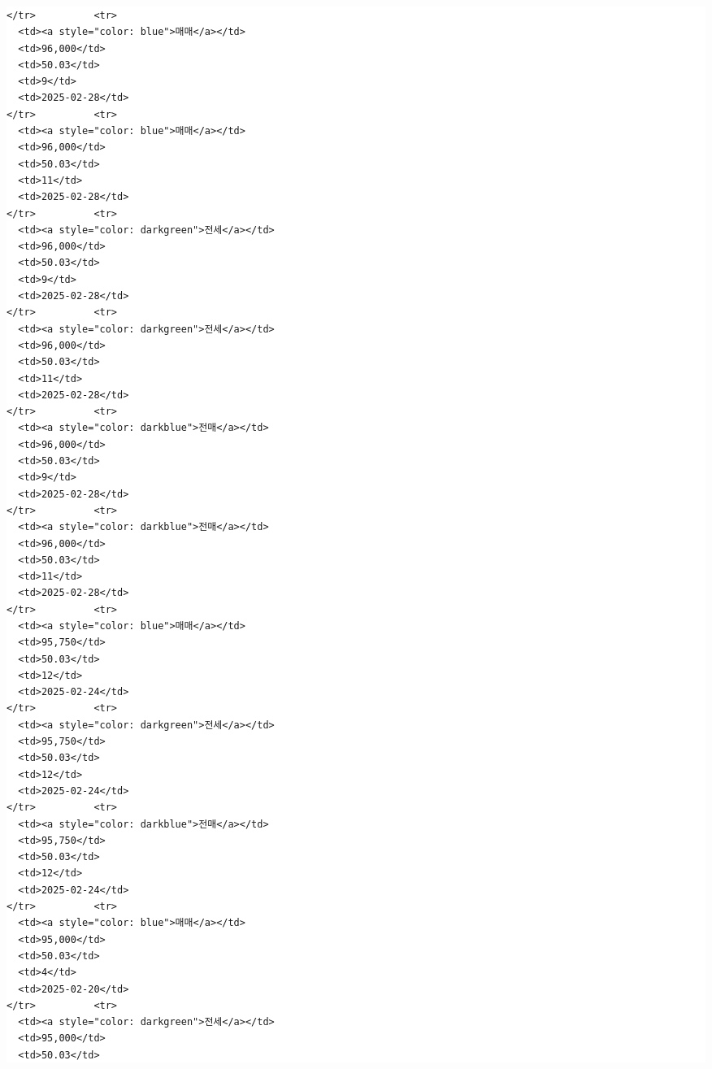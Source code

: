     </tr>          <tr>
      <td><a style="color: blue">매매</a></td>
      <td>96,000</td>
      <td>50.03</td>
      <td>9</td>
      <td>2025-02-28</td>
    </tr>          <tr>
      <td><a style="color: blue">매매</a></td>
      <td>96,000</td>
      <td>50.03</td>
      <td>11</td>
      <td>2025-02-28</td>
    </tr>          <tr>
      <td><a style="color: darkgreen">전세</a></td>
      <td>96,000</td>
      <td>50.03</td>
      <td>9</td>
      <td>2025-02-28</td>
    </tr>          <tr>
      <td><a style="color: darkgreen">전세</a></td>
      <td>96,000</td>
      <td>50.03</td>
      <td>11</td>
      <td>2025-02-28</td>
    </tr>          <tr>
      <td><a style="color: darkblue">전매</a></td>
      <td>96,000</td>
      <td>50.03</td>
      <td>9</td>
      <td>2025-02-28</td>
    </tr>          <tr>
      <td><a style="color: darkblue">전매</a></td>
      <td>96,000</td>
      <td>50.03</td>
      <td>11</td>
      <td>2025-02-28</td>
    </tr>          <tr>
      <td><a style="color: blue">매매</a></td>
      <td>95,750</td>
      <td>50.03</td>
      <td>12</td>
      <td>2025-02-24</td>
    </tr>          <tr>
      <td><a style="color: darkgreen">전세</a></td>
      <td>95,750</td>
      <td>50.03</td>
      <td>12</td>
      <td>2025-02-24</td>
    </tr>          <tr>
      <td><a style="color: darkblue">전매</a></td>
      <td>95,750</td>
      <td>50.03</td>
      <td>12</td>
      <td>2025-02-24</td>
    </tr>          <tr>
      <td><a style="color: blue">매매</a></td>
      <td>95,000</td>
      <td>50.03</td>
      <td>4</td>
      <td>2025-02-20</td>
    </tr>          <tr>
      <td><a style="color: darkgreen">전세</a></td>
      <td>95,000</td>
      <td>50.03</td>